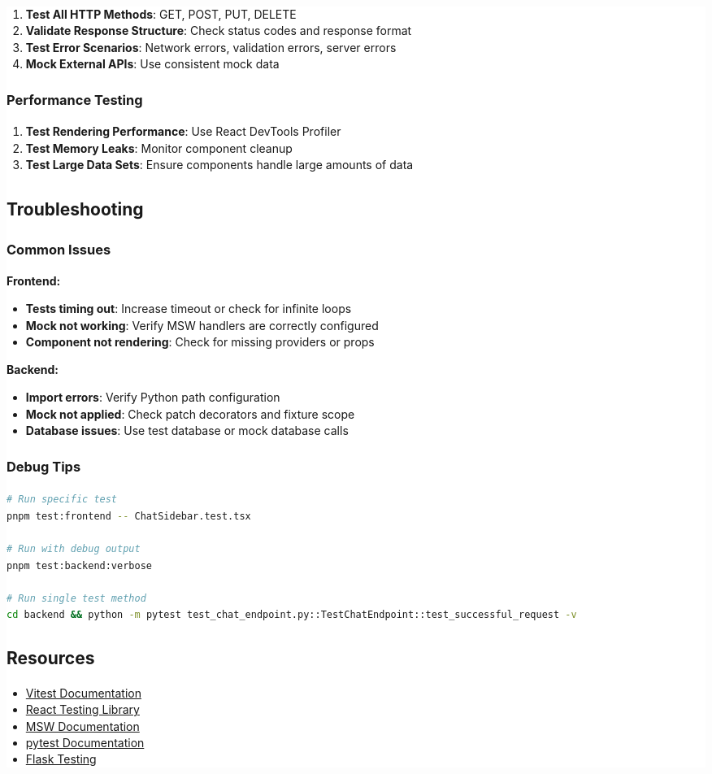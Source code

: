 1. **Test All HTTP Methods**: GET, POST, PUT, DELETE
2. **Validate Response Structure**: Check status codes and response format
3. **Test Error Scenarios**: Network errors, validation errors, server errors
4. **Mock External APIs**: Use consistent mock data

### Performance Testing

1. **Test Rendering Performance**: Use React DevTools Profiler
2. **Test Memory Leaks**: Monitor component cleanup
3. **Test Large Data Sets**: Ensure components handle large amounts of data

## Troubleshooting

### Common Issues

**Frontend:**
- **Tests timing out**: Increase timeout or check for infinite loops
- **Mock not working**: Verify MSW handlers are correctly configured
- **Component not rendering**: Check for missing providers or props

**Backend:**
- **Import errors**: Verify Python path configuration
- **Mock not applied**: Check patch decorators and fixture scope
- **Database issues**: Use test database or mock database calls

### Debug Tips

```bash
# Run specific test
pnpm test:frontend -- ChatSidebar.test.tsx

# Run with debug output
pnpm test:backend:verbose

# Run single test method
cd backend && python -m pytest test_chat_endpoint.py::TestChatEndpoint::test_successful_request -v
```

## Resources

- [Vitest Documentation](https://vitest.dev/)
- [React Testing Library](https://testing-library.com/docs/react-testing-library/intro/)
- [MSW Documentation](https://mswjs.io/)
- [pytest Documentation](https://docs.pytest.org/)
- [Flask Testing](https://flask.palletsprojects.com/en/2.3.x/testing/)
